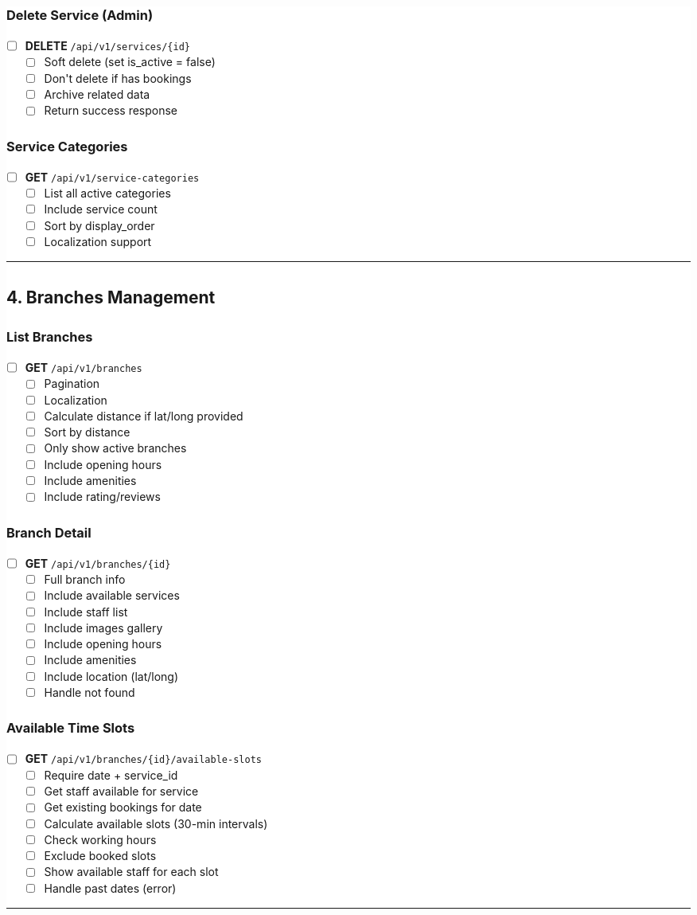 ### Delete Service (Admin)
- [ ] **DELETE** `/api/v1/services/{id}`
  - [ ] Soft delete (set is_active = false)
  - [ ] Don't delete if has bookings
  - [ ] Archive related data
  - [ ] Return success response

### Service Categories
- [ ] **GET** `/api/v1/service-categories`
  - [ ] List all active categories
  - [ ] Include service count
  - [ ] Sort by display_order
  - [ ] Localization support

---

## 4. Branches Management

### List Branches
- [ ] **GET** `/api/v1/branches`
  - [ ] Pagination
  - [ ] Localization
  - [ ] Calculate distance if lat/long provided
  - [ ] Sort by distance
  - [ ] Only show active branches
  - [ ] Include opening hours
  - [ ] Include amenities
  - [ ] Include rating/reviews

### Branch Detail
- [ ] **GET** `/api/v1/branches/{id}`
  - [ ] Full branch info
  - [ ] Include available services
  - [ ] Include staff list
  - [ ] Include images gallery
  - [ ] Include opening hours
  - [ ] Include amenities
  - [ ] Include location (lat/long)
  - [ ] Handle not found

### Available Time Slots
- [ ] **GET** `/api/v1/branches/{id}/available-slots`
  - [ ] Require date + service_id
  - [ ] Get staff available for service
  - [ ] Get existing bookings for date
  - [ ] Calculate available slots (30-min intervals)
  - [ ] Check working hours
  - [ ] Exclude booked slots
  - [ ] Show available staff for each slot
  - [ ] Handle past dates (error)

---